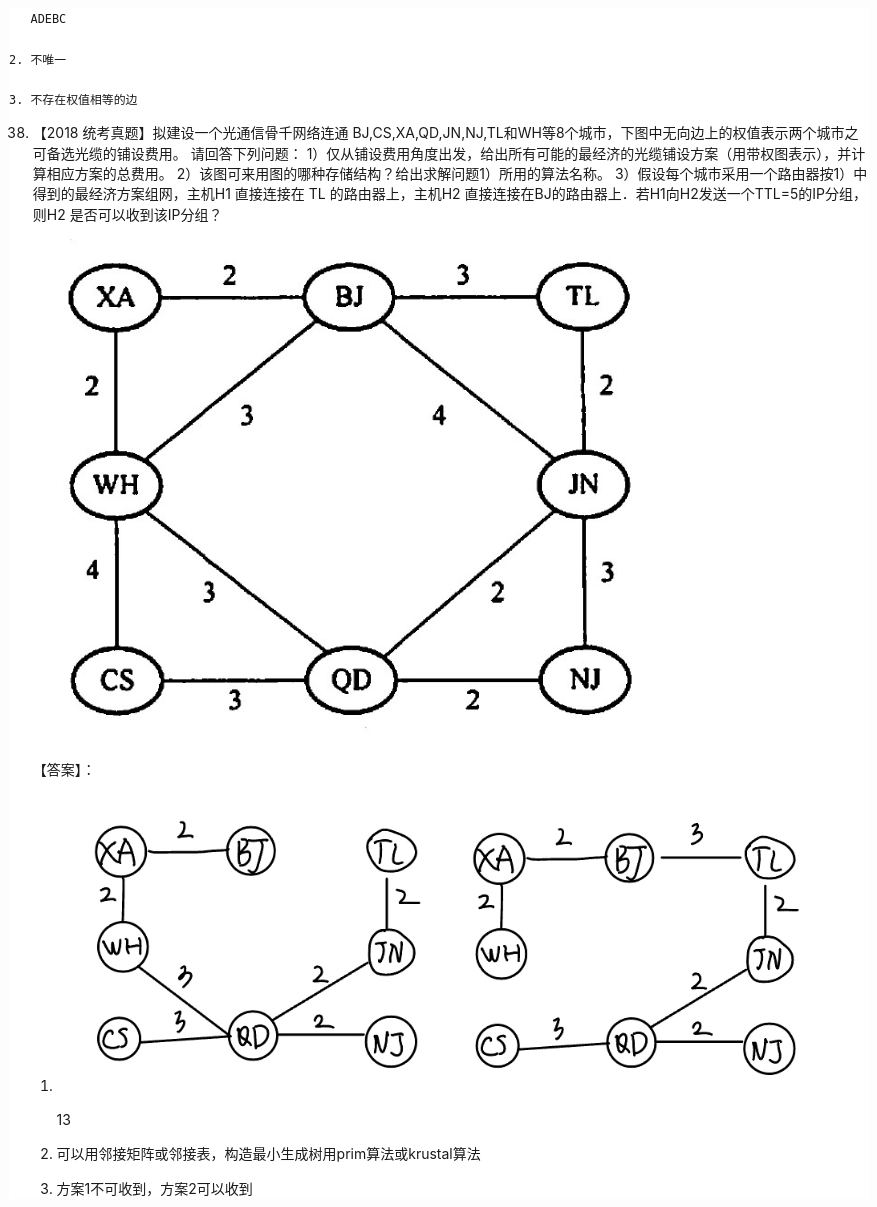        ADEBC

    2. 不唯一

    3. 不存在权值相等的边

38. 【2018 统考真题】拟建设一个光通信骨千网络连通 BJ,CS,XA,QD,JN,NJ,TL和WH等8个城市，下图中无向边上的权值表示两个城市之可备选光缆的铺设费用。
    请回答下列问题：
    1）仅从铺设费用角度出发，给出所有可能的最经济的光缆铺设方案（用带权图表示），并计算相应方案的总费用。
    2）该图可来用图的哪种存储结构？给出求解问题1）所用的算法名称。
    3）假设每个城市采用一个路由器按1）中得到的最经济方案组网，主机H1 直接连接在 TL 的路由器上，主机H2 直接连接在BJ的路由器上．若H1向H2发送一个TTL=5的IP分组，则H2 是否可以收到该IP分组？

    ![截屏2022-09-17 下午5.34.44](resources/181.png)

    【答案】：

    1. ![IMG_1BBEC698847A-1](resources/121.png)

       13

    2. 可以用邻接矩阵或邻接表，构造最小生成树用prim算法或krustal算法

    3. 方案1不可收到，方案2可以收到
